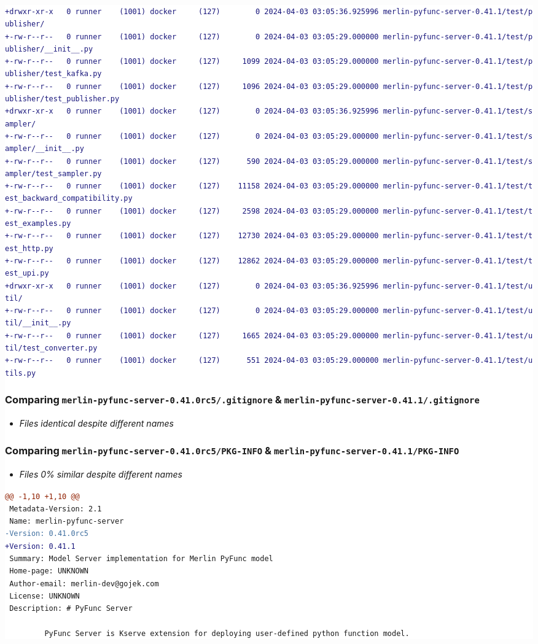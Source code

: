```diff
+drwxr-xr-x   0 runner    (1001) docker     (127)        0 2024-04-03 03:05:36.925996 merlin-pyfunc-server-0.41.1/test/publisher/
+-rw-r--r--   0 runner    (1001) docker     (127)        0 2024-04-03 03:05:29.000000 merlin-pyfunc-server-0.41.1/test/publisher/__init__.py
+-rw-r--r--   0 runner    (1001) docker     (127)     1099 2024-04-03 03:05:29.000000 merlin-pyfunc-server-0.41.1/test/publisher/test_kafka.py
+-rw-r--r--   0 runner    (1001) docker     (127)     1096 2024-04-03 03:05:29.000000 merlin-pyfunc-server-0.41.1/test/publisher/test_publisher.py
+drwxr-xr-x   0 runner    (1001) docker     (127)        0 2024-04-03 03:05:36.925996 merlin-pyfunc-server-0.41.1/test/sampler/
+-rw-r--r--   0 runner    (1001) docker     (127)        0 2024-04-03 03:05:29.000000 merlin-pyfunc-server-0.41.1/test/sampler/__init__.py
+-rw-r--r--   0 runner    (1001) docker     (127)      590 2024-04-03 03:05:29.000000 merlin-pyfunc-server-0.41.1/test/sampler/test_sampler.py
+-rw-r--r--   0 runner    (1001) docker     (127)    11158 2024-04-03 03:05:29.000000 merlin-pyfunc-server-0.41.1/test/test_backward_compatibility.py
+-rw-r--r--   0 runner    (1001) docker     (127)     2598 2024-04-03 03:05:29.000000 merlin-pyfunc-server-0.41.1/test/test_examples.py
+-rw-r--r--   0 runner    (1001) docker     (127)    12730 2024-04-03 03:05:29.000000 merlin-pyfunc-server-0.41.1/test/test_http.py
+-rw-r--r--   0 runner    (1001) docker     (127)    12862 2024-04-03 03:05:29.000000 merlin-pyfunc-server-0.41.1/test/test_upi.py
+drwxr-xr-x   0 runner    (1001) docker     (127)        0 2024-04-03 03:05:36.925996 merlin-pyfunc-server-0.41.1/test/util/
+-rw-r--r--   0 runner    (1001) docker     (127)        0 2024-04-03 03:05:29.000000 merlin-pyfunc-server-0.41.1/test/util/__init__.py
+-rw-r--r--   0 runner    (1001) docker     (127)     1665 2024-04-03 03:05:29.000000 merlin-pyfunc-server-0.41.1/test/util/test_converter.py
+-rw-r--r--   0 runner    (1001) docker     (127)      551 2024-04-03 03:05:29.000000 merlin-pyfunc-server-0.41.1/test/utils.py
```

### Comparing `merlin-pyfunc-server-0.41.0rc5/.gitignore` & `merlin-pyfunc-server-0.41.1/.gitignore`

 * *Files identical despite different names*

### Comparing `merlin-pyfunc-server-0.41.0rc5/PKG-INFO` & `merlin-pyfunc-server-0.41.1/PKG-INFO`

 * *Files 0% similar despite different names*

```diff
@@ -1,10 +1,10 @@
 Metadata-Version: 2.1
 Name: merlin-pyfunc-server
-Version: 0.41.0rc5
+Version: 0.41.1
 Summary: Model Server implementation for Merlin PyFunc model
 Home-page: UNKNOWN
 Author-email: merlin-dev@gojek.com
 License: UNKNOWN
 Description: # PyFunc Server
         
         PyFunc Server is Kserve extension for deploying user-defined python function model.
```
